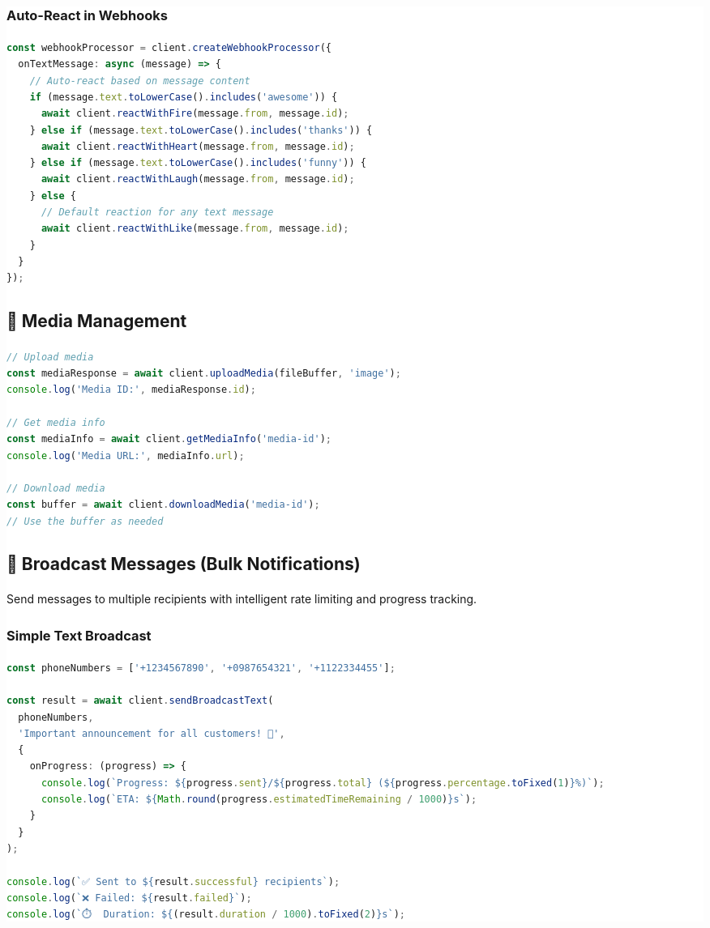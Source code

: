 ### Auto-React in Webhooks

```typescript
const webhookProcessor = client.createWebhookProcessor({
  onTextMessage: async (message) => {
    // Auto-react based on message content
    if (message.text.toLowerCase().includes('awesome')) {
      await client.reactWithFire(message.from, message.id);
    } else if (message.text.toLowerCase().includes('thanks')) {
      await client.reactWithHeart(message.from, message.id);
    } else if (message.text.toLowerCase().includes('funny')) {
      await client.reactWithLaugh(message.from, message.id);
    } else {
      // Default reaction for any text message
      await client.reactWithLike(message.from, message.id);
    }
  }
});
```

## 📁 Media Management

```typescript
// Upload media
const mediaResponse = await client.uploadMedia(fileBuffer, 'image');
console.log('Media ID:', mediaResponse.id);

// Get media info
const mediaInfo = await client.getMediaInfo('media-id');
console.log('Media URL:', mediaInfo.url);

// Download media
const buffer = await client.downloadMedia('media-id');
// Use the buffer as needed
```

## 📢 Broadcast Messages (Bulk Notifications)

Send messages to multiple recipients with intelligent rate limiting and progress tracking.

### Simple Text Broadcast

```typescript
const phoneNumbers = ['+1234567890', '+0987654321', '+1122334455'];

const result = await client.sendBroadcastText(
  phoneNumbers,
  'Important announcement for all customers! 🎉',
  {
    onProgress: (progress) => {
      console.log(`Progress: ${progress.sent}/${progress.total} (${progress.percentage.toFixed(1)}%)`);
      console.log(`ETA: ${Math.round(progress.estimatedTimeRemaining / 1000)}s`);
    }
  }
);

console.log(`✅ Sent to ${result.successful} recipients`);
console.log(`❌ Failed: ${result.failed}`);
console.log(`⏱️  Duration: ${(result.duration / 1000).toFixed(2)}s`);
```
